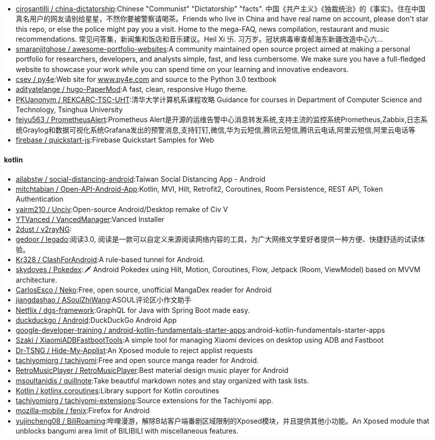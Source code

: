 * [cirosantilli / china-dictatorship](https://github.com/cirosantilli/china-dictatorship):Chinese "Communist" "Dictatorship" "facts". 中国《共产主义》《独裁统治》的《事实》。住在中国真名用户的网友请别给星星，不然你要被警察请喝茶。Friends who live in China and have real name on account, please don't star this repo, or else the police might pay you a visit. Home to the mega-FAQ, news compilation, restaurant and music recommendations. 常见问答集，新闻集和饭店和音乐建议。Heil Xi 卐. 习万岁。冠状病毒审查郝海东新疆改造中心六…
* [smaranjitghose / awesome-portfolio-websites](https://github.com/smaranjitghose/awesome-portfolio-websites):A community maintained open source project aimed at making a personal portfolio for researchers, developers, and analysts simple, fast, and less cumbersome. We make sure you have a full-fledged website to showcase your work while you can spend time on your learning and innovative endeavors.
* [csev / py4e](https://github.com/csev/py4e):Web site for www.py4e.com and source to the Python 3.0 textbook
* [adityatelange / hugo-PaperMod](https://github.com/adityatelange/hugo-PaperMod):A fast, clean, responsive Hugo theme.
* [PKUanonym / REKCARC-TSC-UHT](https://github.com/PKUanonym/REKCARC-TSC-UHT):清华大学计算机系课程攻略 Guidance for courses in Department of Computer Science and Technology, Tsinghua University
* [feiyu563 / PrometheusAlert](https://github.com/feiyu563/PrometheusAlert):Prometheus Alert是开源的运维告警中心消息转发系统,支持主流的监控系统Prometheus,Zabbix,日志系统Graylog和数据可视化系统Grafana发出的预警消息,支持钉钉,微信,华为云短信,腾讯云短信,腾讯云电话,阿里云短信,阿里云电话等
* [firebase / quickstart-js](https://github.com/firebase/quickstart-js):Firebase Quickstart Samples for Web

#### kotlin
* [ailabstw / social-distancing-android](https://github.com/ailabstw/social-distancing-android):Taiwan Social Distancing App - Android
* [mitchtabian / Open-API-Android-App](https://github.com/mitchtabian/Open-API-Android-App):Kotlin, MVI, Hilt, Retrofit2, Coroutines, Room Persistence, REST API, Token Authentication
* [yairm210 / Unciv](https://github.com/yairm210/Unciv):Open-source Android/Desktop remake of Civ V
* [YTVanced / VancedManager](https://github.com/YTVanced/VancedManager):Vanced Installer
* [2dust / v2rayNG](https://github.com/2dust/v2rayNG):
* [gedoor / legado](https://github.com/gedoor/legado):阅读3.0, 阅读是一款可以自定义来源阅读网络内容的工具，为广大网络文学爱好者提供一种方便、快捷舒适的试读体验。
* [Kr328 / ClashForAndroid](https://github.com/Kr328/ClashForAndroid):A rule-based tunnel for Android.
* [skydoves / Pokedex](https://github.com/skydoves/Pokedex):🗡️ Android Pokedex using Hilt, Motion, Coroutines, Flow, Jetpack (Room, ViewModel) based on MVVM architecture.
* [CarlosEsco / Neko](https://github.com/CarlosEsco/Neko):Free, open source, unofficial MangaDex reader for Android
* [jiangdashao / ASoulZhiWang](https://github.com/jiangdashao/ASoulZhiWang):ASOUL评论区小作文助手
* [Netflix / dgs-framework](https://github.com/Netflix/dgs-framework):GraphQL for Java with Spring Boot made easy.
* [duckduckgo / Android](https://github.com/duckduckgo/Android):DuckDuckGo Android App
* [google-developer-training / android-kotlin-fundamentals-starter-apps](https://github.com/google-developer-training/android-kotlin-fundamentals-starter-apps):android-kotlin-fundamentals-starter-apps
* [Szaki / XiaomiADBFastbootTools](https://github.com/Szaki/XiaomiADBFastbootTools):A simple tool for managing Xiaomi devices on desktop using ADB and Fastboot
* [Dr-TSNG / Hide-My-Applist](https://github.com/Dr-TSNG/Hide-My-Applist):An Xposed module to reject applist requests
* [tachiyomiorg / tachiyomi](https://github.com/tachiyomiorg/tachiyomi):Free and open source manga reader for Android.
* [RetroMusicPlayer / RetroMusicPlayer](https://github.com/RetroMusicPlayer/RetroMusicPlayer):Best material design music player for Android
* [msoultanidis / quillnote](https://github.com/msoultanidis/quillnote):Take beautiful markdown notes and stay organized with task lists.
* [Kotlin / kotlinx.coroutines](https://github.com/Kotlin/kotlinx.coroutines):Library support for Kotlin coroutines
* [tachiyomiorg / tachiyomi-extensions](https://github.com/tachiyomiorg/tachiyomi-extensions):Source extensions for the Tachiyomi app.
* [mozilla-mobile / fenix](https://github.com/mozilla-mobile/fenix):Firefox for Android
* [yujincheng08 / BiliRoaming](https://github.com/yujincheng08/BiliRoaming):哔哩漫游，解除B站客户端番剧区域限制的Xposed模块，并且提供其他小功能。An Xposed module that unblocks bangumi area limit of BILIBILI with miscellaneous features.